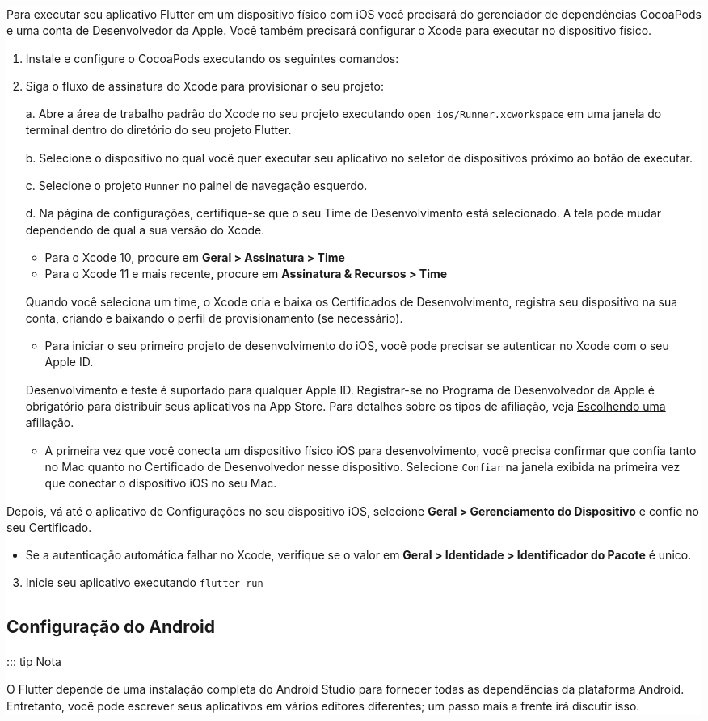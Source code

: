 Para executar seu aplicativo Flutter em um dispositivo físico com iOS você precisará do gerenciador de dependências CocoaPods e uma conta de Desenvolvedor da Apple. Você também precisará configurar o Xcode para executar no dispositivo físico.

1. Instale e configure o CocoaPods executando os seguintes comandos:

<copyable-code-block :content="['sudo gem install cocoapods', 'pod setup']" />

2. Siga o fluxo de assinatura do Xcode para provisionar o seu projeto:

   a. Abre a área de trabalho padrão do Xcode no seu projeto executando <code>open ios/Runner.xcworkspace</code> em uma janela do terminal dentro do diretório do seu projeto Flutter.

   b. Selecione o dispositivo no qual você quer executar seu aplicativo no seletor de dispositivos próximo ao botão de executar.

   c. Selecione o projeto <code>Runner</code> no painel de navegação esquerdo.

   d. Na página de configurações, certifique-se que o seu Time de Desenvolvimento está selecionado. A tela pode mudar dependendo de qual a sua versão do Xcode.

   - Para o Xcode 10, procure em **Geral > Assinatura > Time**
   - Para o Xcode 11 e mais recente, procure em **Assinatura & Recursos > Time**

   Quando você seleciona um time, o Xcode cria e baixa os Certificados de Desenvolvimento, registra seu dispositivo na sua conta, criando e baixando o perfil de provisionamento (se necessário).

   - Para iniciar o seu primeiro projeto de desenvolvimento do iOS, você pode precisar se autenticar no Xcode com o seu Apple ID.

    <base-path-image src="/instalacao/xcode-account.png" />

   Desenvolvimento e teste é suportado para qualquer Apple ID. Registrar-se no Programa de Desenvolvedor da Apple é obrigatório para distribuir seus aplicativos na App Store. Para detalhes sobre os tipos de afiliação, veja [Escolhendo uma afiliação](https://developer.apple.com/support/compare-memberships).

   - A primeira vez que você conecta um dispositivo físico iOS para desenvolvimento, você precisa confirmar que confia tanto no Mac quanto no Certificado de Desenvolvedor nesse dispositivo. Selecione <code>Confiar</code> na janela exibida na primeira vez que conectar o dispositivo iOS no seu Mac.

    <base-path-image src="/instalacao/trust-computer.png" />

Depois, vá até o aplicativo de Configurações no seu dispositivo iOS, selecione **Geral > Gerenciamento do Dispositivo** e confie no seu Certificado.

- Se a autenticação automática falhar no Xcode, verifique se o valor em **Geral > Identidade > Identificador do Pacote** é unico.

  <base-path-image src="/instalacao/xcode-unique-bundle-id.png" />

3. Inicie seu aplicativo executando <code>flutter run</code>

## Configuração do Android

::: tip Nota

O Flutter depende de uma instalação completa do Android Studio para fornecer todas as dependências da plataforma Android. Entretanto, você pode escrever seus aplicativos em vários editores diferentes; um passo mais a frente irá discutir isso.

